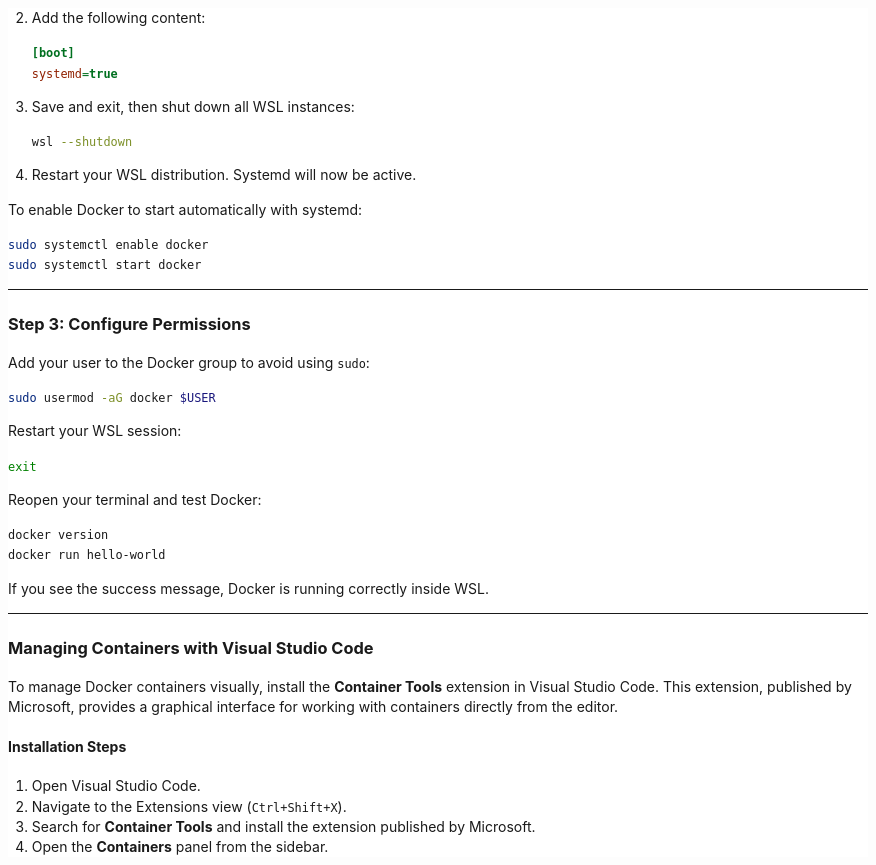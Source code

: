 2. Add the following content:

   ```ini
   [boot]
   systemd=true
   ```

3. Save and exit, then shut down all WSL instances:

   ```bash
   wsl --shutdown
   ```

4. Restart your WSL distribution. Systemd will now be active.

To enable Docker to start automatically with systemd:

```bash
sudo systemctl enable docker
sudo systemctl start docker
```

---

### Step 3: Configure Permissions

Add your user to the Docker group to avoid using `sudo`:

```bash
sudo usermod -aG docker $USER
```

Restart your WSL session:

```bash
exit
```

Reopen your terminal and test Docker:

```bash
docker version
docker run hello-world
```

If you see the success message, Docker is running correctly inside WSL.

---

### Managing Containers with Visual Studio Code

To manage Docker containers visually, install the **Container Tools** extension in Visual Studio Code. This extension, published by Microsoft, provides a graphical interface for working with containers directly from the editor.

#### Installation Steps

1. Open Visual Studio Code.
2. Navigate to the Extensions view (`Ctrl+Shift+X`).
3. Search for **Container Tools** and install the extension published by Microsoft.
4. Open the **Containers** panel from the sidebar.

